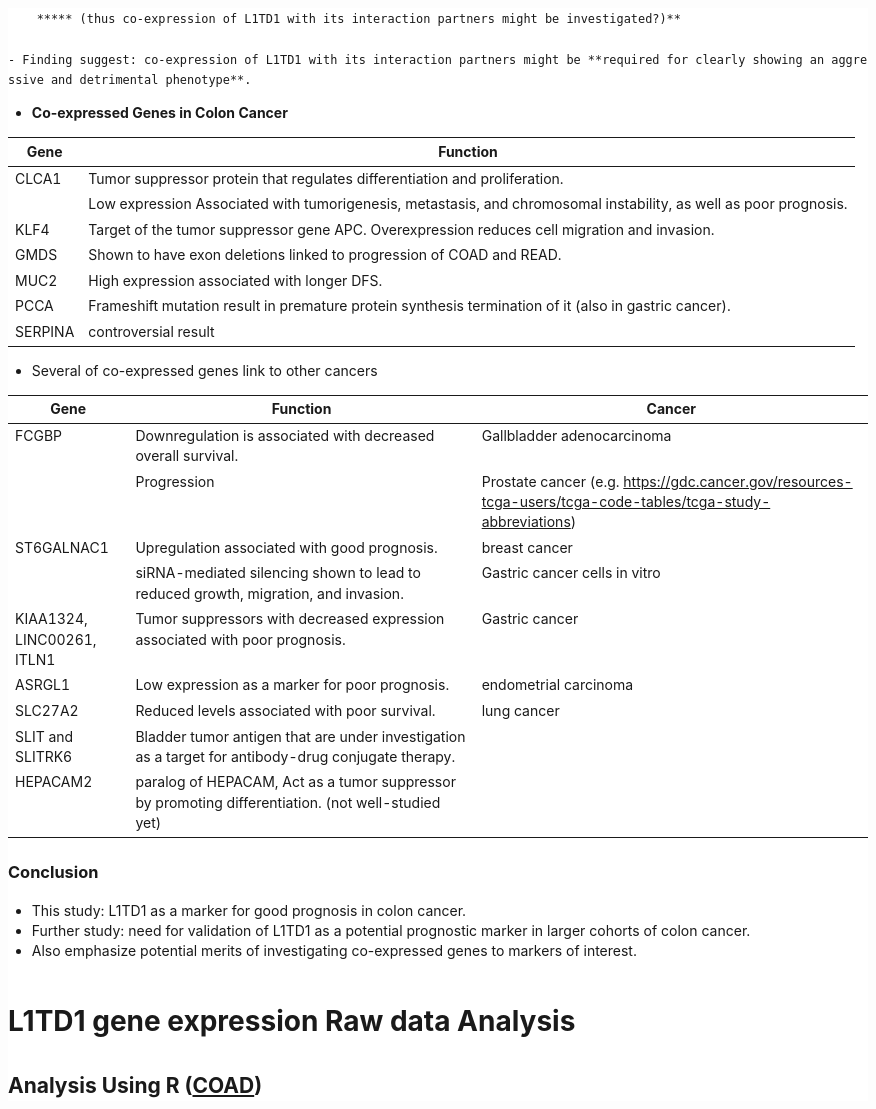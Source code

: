         ***** (thus co-expression of L1TD1 with its interaction partners might be investigated?)**
        
    - Finding suggest: co-expression of L1TD1 with its interaction partners might be **required for clearly showing an aggressive and detrimental phenotype**.
- **Co-expressed Genes in Colon Cancer**

| Gene | Function |
| --- | --- |
| CLCA1 | Tumor suppressor protein that regulates differentiation and proliferation. |
|  | Low expression Associated with tumorigenesis, metastasis, and chromosomal instability, as well as poor prognosis. |
| KLF4 | Target of the tumor suppressor gene APC. Overexpression reduces cell migration and invasion. |
| GMDS | Shown to have exon deletions linked to progression of COAD and READ. |
| MUC2 | High expression associated with longer DFS. |
| PCCA | Frameshift mutation result in premature protein synthesis termination of it (also in gastric cancer). |
| SERPINA | controversial result |
- Several of co-expressed genes link to other cancers

| Gene | Function | Cancer |
| --- | --- | --- |
| FCGBP | Downregulation is associated with decreased overall survival. | Gallbladder adenocarcinoma |
|  | Progression | Prostate cancer (e.g. https://gdc.cancer.gov/resources-tcga-users/tcga-code-tables/tcga-study-abbreviations) |
| ST6GALNAC1 | Upregulation associated with good prognosis. | breast cancer |
|  | siRNA-mediated silencing shown to lead to reduced growth, migration, and invasion. | Gastric cancer cells in vitro |
| KIAA1324, LINC00261, ITLN1 | Tumor suppressors with decreased expression associated with poor prognosis. | Gastric cancer |
| ASRGL1 | Low expression as a marker for poor prognosis. | endometrial carcinoma |
| SLC27A2 | Reduced levels associated with poor survival. | lung cancer |
| SLIT and SLITRK6 | Bladder tumor antigen that are under investigation as a target for antibody-drug conjugate therapy. |  |
| HEPACAM2 | paralog of HEPACAM, Act as a tumor suppressor by promoting differentiation. (not well-studied yet) |  |

### Conclusion

- This study: L1TD1 as a marker for good prognosis in colon cancer.
- Further study: need for validation of L1TD1 as a potential prognostic marker in larger cohorts of colon cancer.
- Also emphasize potential merits of investigating co-expressed genes to markers of interest.

# L1TD1 gene expression Raw data Analysis

## Analysis Using R ([COAD](https://gdc.cancer.gov/resources-tcga-users/tcga-code-tables/tcga-study-abbreviations))
